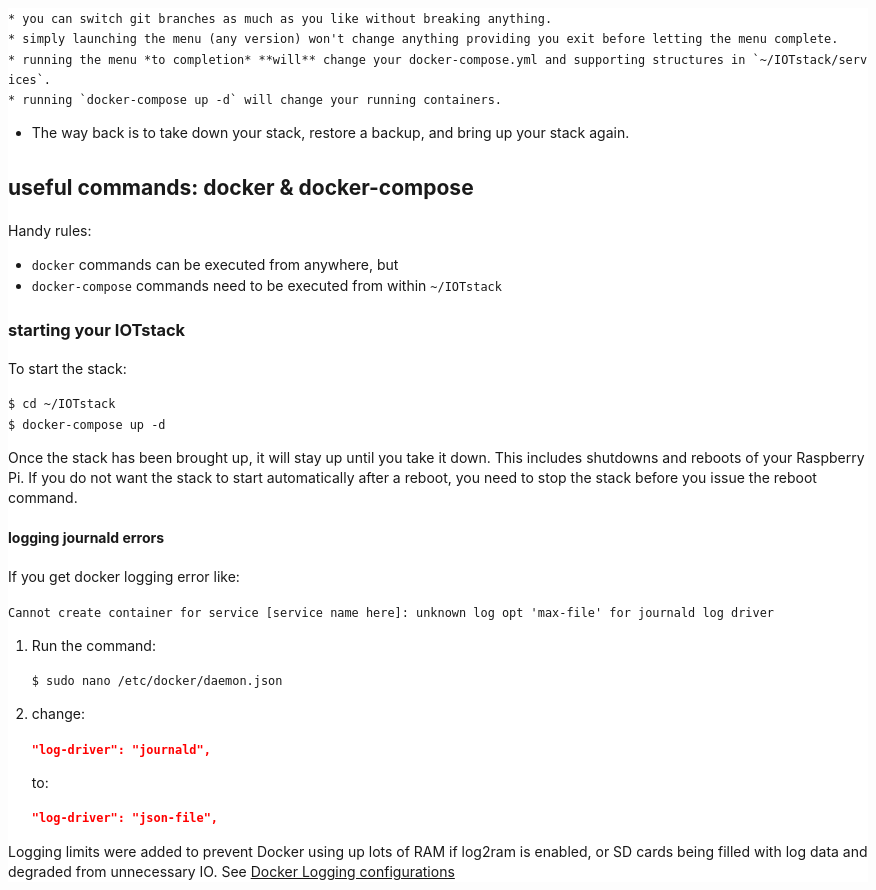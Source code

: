 	* you can switch git branches as much as you like without breaking anything.
	* simply launching the menu (any version) won't change anything providing you exit before letting the menu complete.
	* running the menu *to completion* **will** change your docker-compose.yml and supporting structures in `~/IOTstack/services`.
	* running `docker-compose up -d` will change your running containers.

* The way back is to take down your stack, restore a backup, and bring up your stack again.

## useful commands: docker & docker-compose

Handy rules:

* `docker` commands can be executed from anywhere, but
* `docker-compose` commands need to be executed from within `~/IOTstack`

### starting your IOTstack

To start the stack:

``` console
$ cd ~/IOTstack
$ docker-compose up -d
```

Once the stack has been brought up, it will stay up until you take it down. This includes shutdowns and reboots of your Raspberry Pi. If you do not want the stack to start automatically after a reboot, you need to stop the stack before you issue the reboot command.

#### logging journald errors

If you get docker logging error like:

```
Cannot create container for service [service name here]: unknown log opt 'max-file' for journald log driver
```

1. Run the command:

	``` console
	$ sudo nano /etc/docker/daemon.json
	```

2. change:

	``` json
	"log-driver": "journald",
	```

	to:

	``` json
	"log-driver": "json-file",
	```

Logging limits were added to prevent Docker using up lots of RAM if log2ram is enabled, or SD cards being filled with log data and degraded from unnecessary IO. See [Docker Logging configurations](https://docs.docker.com/config/containers/logging/configure/)
